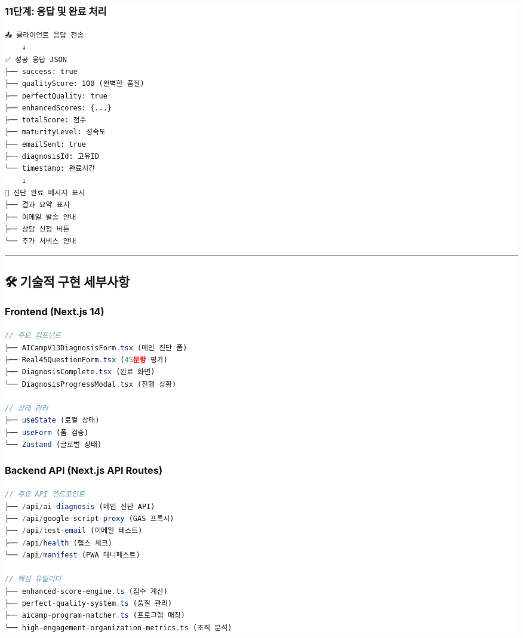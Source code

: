 ### 11단계: 응답 및 완료 처리
```
📤 클라이언트 응답 전송
    ↓
✅ 성공 응답 JSON
├── success: true
├── qualityScore: 100 (완벽한 품질)
├── perfectQuality: true
├── enhancedScores: {...}
├── totalScore: 점수
├── maturityLevel: 성숙도
├── emailSent: true
├── diagnosisId: 고유ID
└── timestamp: 완료시간
    ↓
🎉 진단 완료 메시지 표시
├── 결과 요약 표시
├── 이메일 발송 안내
├── 상담 신청 버튼
└── 추가 서비스 안내
```

---

## 🛠️ 기술적 구현 세부사항

### Frontend (Next.js 14)
```typescript
// 주요 컴포넌트
├── AICampV13DiagnosisForm.tsx (메인 진단 폼)
├── Real45QuestionForm.tsx (45문항 평가)
├── DiagnosisComplete.tsx (완료 화면)
└── DiagnosisProgressModal.tsx (진행 상황)

// 상태 관리
├── useState (로컬 상태)
├── useForm (폼 검증)
└── Zustand (글로벌 상태)
```

### Backend API (Next.js API Routes)
```typescript
// 주요 API 엔드포인트
├── /api/ai-diagnosis (메인 진단 API)
├── /api/google-script-proxy (GAS 프록시)
├── /api/test-email (이메일 테스트)
├── /api/health (헬스 체크)
└── /api/manifest (PWA 매니페스트)

// 핵심 유틸리티
├── enhanced-score-engine.ts (점수 계산)
├── perfect-quality-system.ts (품질 관리)
├── aicamp-program-matcher.ts (프로그램 매칭)
└── high-engagement-organization-metrics.ts (조직 분석)
```
